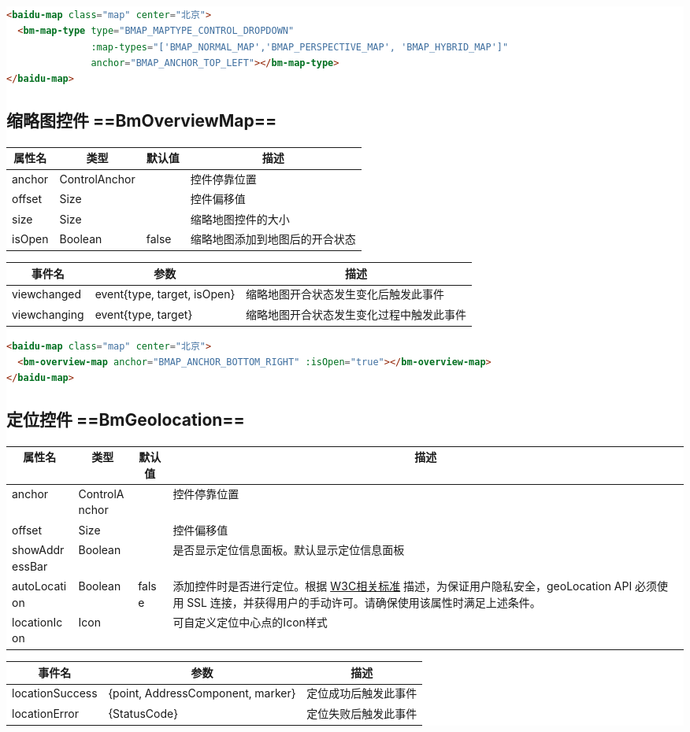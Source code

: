 ```html
<baidu-map class="map" center="北京">
  <bm-map-type type="BMAP_MAPTYPE_CONTROL_DROPDOWN"
               :map-types="['BMAP_NORMAL_MAP','BMAP_PERSPECTIVE_MAP', 'BMAP_HYBRID_MAP']"
               anchor="BMAP_ANCHOR_TOP_LEFT"></bm-map-type>
</baidu-map>
```

## 缩略图控件 ==BmOverviewMap==



| 属性名 | 类型          | 默认值 | 描述                           |
| ------ | ------------- | ------ | ------------------------------ |
| anchor | ControlAnchor |        | 控件停靠位置                   |
| offset | Size          |        | 控件偏移值                     |
| size   | Size          |        | 缩略地图控件的大小             |
| isOpen | Boolean       | false  | 缩略地图添加到地图后的开合状态 |

| 事件名       | 参数                        | 描述                                     |
| ------------ | --------------------------- | ---------------------------------------- |
| viewchanged  | event{type, target, isOpen} | 缩略地图开合状态发生变化后触发此事件     |
| viewchanging | event{type, target}         | 缩略地图开合状态发生变化过程中触发此事件 |

```html
<baidu-map class="map" center="北京">
  <bm-overview-map anchor="BMAP_ANCHOR_BOTTOM_RIGHT" :isOpen="true"></bm-overview-map>
</baidu-map>
```

## 定位控件 ==BmGeolocation==

| 属性名         | 类型          | 默认值 | 描述                                                         |
| -------------- | ------------- | ------ | ------------------------------------------------------------ |
| anchor         | ControlAnchor |        | 控件停靠位置                                                 |
| offset         | Size          |        | 控件偏移值                                                   |
| showAddressBar | Boolean       |        | 是否显示定位信息面板。默认显示定位信息面板                   |
| autoLocation   | Boolean       | false  | 添加控件时是否进行定位。根据 [W3C相关标准](https://www.w3.org/TR/geolocation-API/#privacy_for_uas) 描述，为保证用户隐私安全，geoLocation API 必须使用 SSL 连接，并获得用户的手动许可。请确保使用该属性时满足上述条件。 |
| locationIcon   | Icon          |        | 可自定义定位中心点的Icon样式                                 |

| 事件名          | 参数                              | 描述                 |
| --------------- | --------------------------------- | -------------------- |
| locationSuccess | {point, AddressComponent, marker} | 定位成功后触发此事件 |
| locationError   | {StatusCode}                      | 定位失败后触发此事件 |
